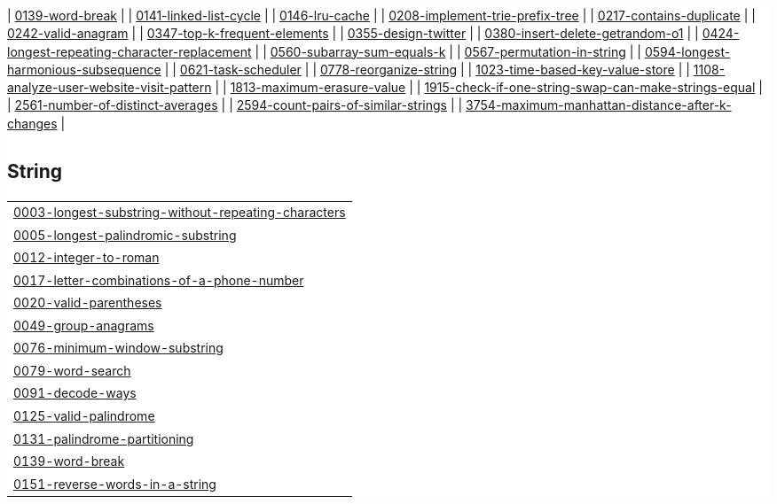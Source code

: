 | [0139-word-break](https://github.com/saideep2000/Leetcode-Solutions/tree/master/0139-word-break) |
| [0141-linked-list-cycle](https://github.com/saideep2000/Leetcode-Solutions/tree/master/0141-linked-list-cycle) |
| [0146-lru-cache](https://github.com/saideep2000/Leetcode-Solutions/tree/master/0146-lru-cache) |
| [0208-implement-trie-prefix-tree](https://github.com/saideep2000/Leetcode-Solutions/tree/master/0208-implement-trie-prefix-tree) |
| [0217-contains-duplicate](https://github.com/saideep2000/Leetcode-Solutions/tree/master/0217-contains-duplicate) |
| [0242-valid-anagram](https://github.com/saideep2000/Leetcode-Solutions/tree/master/0242-valid-anagram) |
| [0347-top-k-frequent-elements](https://github.com/saideep2000/Leetcode-Solutions/tree/master/0347-top-k-frequent-elements) |
| [0355-design-twitter](https://github.com/saideep2000/Leetcode-Solutions/tree/master/0355-design-twitter) |
| [0380-insert-delete-getrandom-o1](https://github.com/saideep2000/Leetcode-Solutions/tree/master/0380-insert-delete-getrandom-o1) |
| [0424-longest-repeating-character-replacement](https://github.com/saideep2000/Leetcode-Solutions/tree/master/0424-longest-repeating-character-replacement) |
| [0560-subarray-sum-equals-k](https://github.com/saideep2000/Leetcode-Solutions/tree/master/0560-subarray-sum-equals-k) |
| [0567-permutation-in-string](https://github.com/saideep2000/Leetcode-Solutions/tree/master/0567-permutation-in-string) |
| [0594-longest-harmonious-subsequence](https://github.com/saideep2000/Leetcode-Solutions/tree/master/0594-longest-harmonious-subsequence) |
| [0621-task-scheduler](https://github.com/saideep2000/Leetcode-Solutions/tree/master/0621-task-scheduler) |
| [0778-reorganize-string](https://github.com/saideep2000/Leetcode-Solutions/tree/master/0778-reorganize-string) |
| [1023-time-based-key-value-store](https://github.com/saideep2000/Leetcode-Solutions/tree/master/1023-time-based-key-value-store) |
| [1108-analyze-user-website-visit-pattern](https://github.com/saideep2000/Leetcode-Solutions/tree/master/1108-analyze-user-website-visit-pattern) |
| [1813-maximum-erasure-value](https://github.com/saideep2000/Leetcode-Solutions/tree/master/1813-maximum-erasure-value) |
| [1915-check-if-one-string-swap-can-make-strings-equal](https://github.com/saideep2000/Leetcode-Solutions/tree/master/1915-check-if-one-string-swap-can-make-strings-equal) |
| [2561-number-of-distinct-averages](https://github.com/saideep2000/Leetcode-Solutions/tree/master/2561-number-of-distinct-averages) |
| [2594-count-pairs-of-similar-strings](https://github.com/saideep2000/Leetcode-Solutions/tree/master/2594-count-pairs-of-similar-strings) |
| [3754-maximum-manhattan-distance-after-k-changes](https://github.com/saideep2000/Leetcode-Solutions/tree/master/3754-maximum-manhattan-distance-after-k-changes) |
## String
|  |
| ------- |
| [0003-longest-substring-without-repeating-characters](https://github.com/saideep2000/Leetcode-Solutions/tree/master/0003-longest-substring-without-repeating-characters) |
| [0005-longest-palindromic-substring](https://github.com/saideep2000/Leetcode-Solutions/tree/master/0005-longest-palindromic-substring) |
| [0012-integer-to-roman](https://github.com/saideep2000/Leetcode-Solutions/tree/master/0012-integer-to-roman) |
| [0017-letter-combinations-of-a-phone-number](https://github.com/saideep2000/Leetcode-Solutions/tree/master/0017-letter-combinations-of-a-phone-number) |
| [0020-valid-parentheses](https://github.com/saideep2000/Leetcode-Solutions/tree/master/0020-valid-parentheses) |
| [0049-group-anagrams](https://github.com/saideep2000/Leetcode-Solutions/tree/master/0049-group-anagrams) |
| [0076-minimum-window-substring](https://github.com/saideep2000/Leetcode-Solutions/tree/master/0076-minimum-window-substring) |
| [0079-word-search](https://github.com/saideep2000/Leetcode-Solutions/tree/master/0079-word-search) |
| [0091-decode-ways](https://github.com/saideep2000/Leetcode-Solutions/tree/master/0091-decode-ways) |
| [0125-valid-palindrome](https://github.com/saideep2000/Leetcode-Solutions/tree/master/0125-valid-palindrome) |
| [0131-palindrome-partitioning](https://github.com/saideep2000/Leetcode-Solutions/tree/master/0131-palindrome-partitioning) |
| [0139-word-break](https://github.com/saideep2000/Leetcode-Solutions/tree/master/0139-word-break) |
| [0151-reverse-words-in-a-string](https://github.com/saideep2000/Leetcode-Solutions/tree/master/0151-reverse-words-in-a-string) |